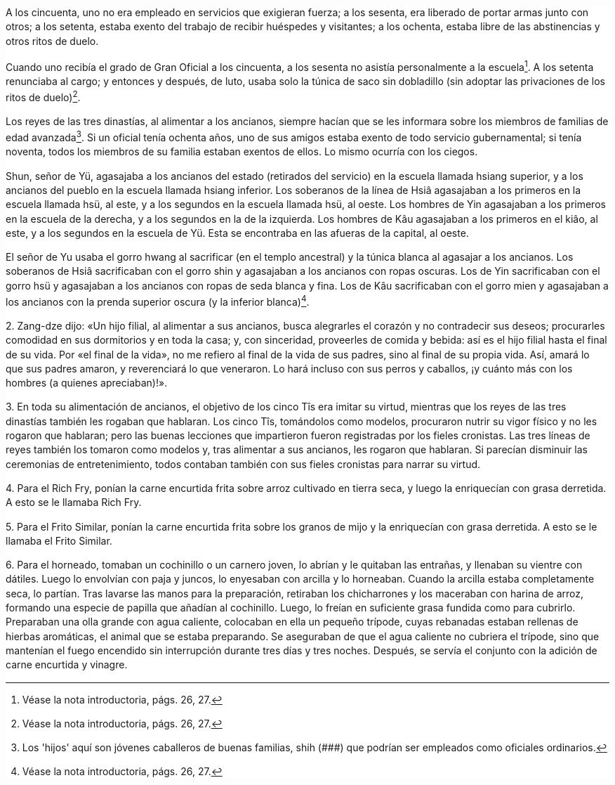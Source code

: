 A los cincuenta, uno no era empleado en servicios que exigieran fuerza; a los sesenta, era liberado de portar armas junto con otros; a los setenta, estaba exento del trabajo de recibir huéspedes y visitantes; a los ochenta, estaba libre de las abstinencias y otros ritos de duelo.

Cuando uno recibía el grado de Gran Oficial a los cincuenta, a los sesenta no asistía personalmente a la escuela[^1]. A los setenta renunciaba al cargo; y entonces y después, de luto, usaba solo la túnica de saco sin dobladillo (sin adoptar las privaciones de los ritos de duelo)[^1].

Los reyes de las tres dinastías, al alimentar a los ancianos, siempre hacían que se les informara sobre los miembros de familias de edad avanzada[^2]. Si un oficial tenía ochenta años, uno de sus amigos estaba exento de todo servicio gubernamental; si tenía noventa, todos los miembros de su familia estaban exentos de ellos. Lo mismo ocurría con los ciegos.

Shun, señor de Yü, agasajaba a los ancianos del estado (retirados del servicio) en la escuela llamada hsiang superior, y a los ancianos del pueblo en la escuela llamada hsiang inferior. Los soberanos de la línea de Hsiâ agasajaban a los primeros en la escuela llamada hsü, al este, y a los segundos en la escuela llamada hsü, al oeste. Los hombres de Yin agasajaban a los primeros en la escuela de la derecha, y a los segundos en la de la izquierda. Los hombres de Kâu agasajaban a los primeros en el kiâo, al este, y a los segundos en la escuela de Yü. Esta se encontraba en las afueras de la capital, al oeste.

El señor de Yu usaba el gorro hwang al sacrificar (en el templo ancestral) y la túnica blanca al agasajar a los ancianos. Los soberanos de Hsiâ sacrificaban con el gorro shin y agasajaban a los ancianos con ropas oscuras. Los de Yin sacrificaban con el gorro hsü y agasajaban a los ancianos con ropas de seda blanca y fina. Los de Kâu sacrificaban con el gorro mien y agasajaban a los ancianos con la prenda superior oscura (y la inferior blanca)[^1].

2\. Zang-dze dijo: «Un hijo filial, al alimentar a sus ancianos, busca alegrarles el corazón y no contradecir sus deseos; procurarles comodidad en sus dormitorios y en toda la casa; y, con sinceridad, proveerles de comida y bebida: así es el hijo filial hasta el final de su vida. Por «el final de la vida», no me refiero al final de la vida de sus padres, sino al final de su propia vida. Así, amará lo que sus padres amaron, y reverenciará lo que veneraron. Lo hará incluso con sus perros y caballos, ¡y cuánto más con los hombres (a quienes apreciaban)!».

3\. En toda su alimentación de ancianos, el objetivo de los cinco Tîs era imitar su virtud, mientras que los reyes de las tres dinastías también les rogaban que hablaran. Los cinco Tîs, tomándolos como modelos, procuraron nutrir su vigor físico y no les rogaron que hablaran; pero las buenas lecciones que impartieron fueron registradas por los fieles cronistas. Las tres líneas de reyes también los tomaron como modelos y, tras alimentar a sus ancianos, les rogaron que hablaran. Si parecían disminuir las ceremonias de entretenimiento, todos contaban también con sus fieles cronistas para narrar su virtud.

4\. Para el Rich Fry, ponían la carne encurtida frita sobre arroz cultivado en tierra seca, y luego la enriquecían con grasa derretida. A esto se le llamaba Rich Fry.

5\. Para el Frito Similar, ponían la carne encurtida frita sobre los granos de mijo y la enriquecían con grasa derretida. A esto se le llamaba el Frito Similar.

6\. Para el horneado, tomaban un cochinillo o un carnero joven, lo abrían y le quitaban las entrañas, y llenaban su vientre con dátiles. Luego lo envolvían con paja y juncos, lo enyesaban con arcilla y lo horneaban. Cuando la arcilla estaba completamente seca, lo partían. Tras lavarse las manos para la preparación, retiraban los chicharrones y los maceraban con harina de arroz, formando una especie de papilla que añadían al cochinillo. Luego, lo freían en suficiente grasa fundida como para cubrirlo. Preparaban una olla grande con agua caliente, colocaban en ella un pequeño trípode, cuyas rebanadas estaban rellenas de hierbas aromáticas, el animal que se estaba preparando. Se aseguraban de que el agua caliente no cubriera el trípode, sino que mantenían el fuego encendido sin interrupción durante tres días y tres noches. Después, se servía el conjunto con la adición de carne encurtida y vinagre.


[^1]: Véase la nota introductoria, págs. 26, 27.
[^2]: Los 'hijos' aquí son jóvenes caballeros de buenas familias, shih (###) que podrían ser empleados como oficiales ordinarios.
[^1]: «Collares» es solo una suposición sobre el significado. Khan Hâo y otros interpretan el carácter como «bolsitas de perfume». Pero esto también es solo una suposición. No hay nada en su forma que sugiera tal significado; y como señalan muchos otros críticos, es incoherente con el uso en el párrafo 5. Estos reconocen que no entienden la frase ###. Véase I, i, 3, 34, pero el uso de «ying» allí se considera inapropiado aquí.
[^1]: La estructura de esta oración y las anteriores es bastante sencilla, pero no es fácil para un traductor asegurarse de que está traduciendo cada carácter chino por su equivalente correcto en su propio idioma.
[^2]: Se cuelgan de estos en lugar de los útiles apéndices mencionados en los párrafos 2 y 3, por ser demasiado jóvenes para emplearlos. Esto determina el significado de ### en la última cláusula, tal como lo he dado. La traducción de Zottoli es: «Si nondum comederint, tunc adjuturi majores inspectabunt praeparata».
[^1]: Es decir, los padres del marido y los suegros de la mujer.
[^2]: 'Esa nada', dice Khung Ying-tâ, 'puede servirse de nuevo'.
[^1]: En cuanto al tiro con arco. Supongo que el significado es que ninguna de las cosas mencionadas debe verse ni conocerse mientras esperan a sus padres.
[^2]: Pero límpialo inmediatamente, según Khan Hâo.
[^1]: Zottoli tiene para esto: «viri mulieresque». El escritor habla de hombres y mujeres, sí; pero los caracteres hacen referencia al lugar, y = «fuera de casa o dentro de ella».
[^2]: Es decir, no presumirán de ninguna indulgencia que podrían esperar de la impresión causada por su carácter y comportamiento general.
[^3]: 'Órdenes', como consecuencia de que sus padres ven que la comida o la vestimenta no son de su agrado.
[^1]: Esta última frase es enigmática en el texto original. Zottoli dice: —Si no se les puede contener, expulsen al hijo y excluyan a la nuera, pero hagan, no obstante, que su conducta sea más abierta; añadiendo como explicación de esa ‘manera de actuar’, ‘si en verdad no querrías que fueran arrojados así hasta el final’. Diferentes críticos han dado diferentes puntos de vista sobre los chinos; Y no sería difícil aumentar su número.
[^1]: Khan Hâo cita aquí del Lî del anciano Tâi (Libro XIII, capítulo 26) los 'siete motivos de divorcio', siendo el primero de ellos la 'falta de acuerdo de la esposa con los padres de su marido'.
[^2]: Quien ahora se retira de la jefatura abierta de la familia.
[^1]: Todos son miembros legítimos del mismo apellido o clan, pero el primo honorable es el jefe en línea directa. Es el jefe del clan. Son jefes de las ramas subordinadas. Puede que se hayan enriquecido y alcanzado un rango superior al servicio de su gobernante común, pero, dentro de los límites del clan, él es su superior y tiene deberes de sacrificio para con sus antepasados, en los que no pueden inmiscuirse por sí mismos.
[^1]: En total, cuatro filas de carnes preparadas, compuestas por cuatro platos cada una.
[^2]: Tanto el vino añejo como el vino ocasional, mencionados en la nota de la página 447, eran «blancos». Los kiû de aquí, probablemente, eran los tres de allá.
[^1]: En este libro se mencionan más de treinta condimentos o aderezos que, según la mayoría de los comentaristas, se servían, o podrían servirse, en las comidas de los gobernantes de los estados. Pero del párrafo 21 obtenemos una lista de viandas, bebidas y sus acompañamientos, sin información sobre cuándo ni quién los utilizaba. Profundizar en detalles sobre ellos sería problemático.
[^1]: No se sabe con certeza qué eran realmente algunos de estos artículos prohibidos.
[^1]: La explicación de estas breves notas también resulta desconcertante. Zottoli afirma que el kâ era una especie de níspero (azarolus). Medhurst lo llama, según el diccionario Khang-hsî, «una especie de pera». Williams, al explicarlo con un sinónimo (del mismo sonido), lo describe como «un fruto rojo agrio del tamaño de una cereza, una especie de espino».
[^2]: No se ha explicado con precisión cómo se realizaron estas preparaciones. Su significado es incierto. Lo mismo ocurre con lo que se dice de los armarios en el siguiente párrafo.
[^1]: Khan Hâo dice: La alimentación de los ancianos se realizaba en cuatro casos: primero, en el caso de las tres clases de ancianos; segundo, en el del padre y abuelo de alguien que había fallecido en el campo; tercero, en el de los oficiales que se habían retirado por vejez; y cuarto, en el de los ancianos del pueblo. En siete ocasiones al año se realizaba formalmente.
[^2]: Sobre las diferentes designaciones de las dinastías, véase Analectas confucianas, III, 21.
[^1]: La sábana era para vestir ligeramente el cadáver inmediatamente después de la muerte; las colchas para vestirlo más completo en el ataúd; las fundas eran para la parte superior del cadáver y para las piernas.
[^1]: ¿Acaso esto sugiere que si hubiera aprendido mejor en la escuela de joven, podría haber llegado a ser un gran oficial antes? Ahora era demasiado mayor para aprender.
[^2]: El gobierno no podía atender a todos los ancianos, pero quería hacerse cargo de todos los casos de edad notable y haría lo que pudiera por ellos.
[^1]: El extenso párrafo anterior constituye, con muy pocas diferencias, los primeros doce párrafos de la Sección V del Libro III. Kû Hsî afirma que en este Libro encontramos un «texto antiguo», mientras que el Libro III es una compilación de la dinastía Han; y que sus autores incorporaron este pasaje. Estoy dispuesto a admitir que así fue; pero cabe dudar de que este Libro, en su forma actual, sea anterior a la época de la dinastía Han.
[^1]: Se entiende que este y los demás párrafos a partir del 4 describen las ocho exquisiteces (###) preparadas especialmente para los ancianos. Véase el Kâu Lî, Libro IV, párrafo 18.
[^1]: Este párrafo ha dado lugar a mucha discusión y escritos entre los comentaristas, en los que no es deseable entrar.
[^2]: El primer carácter de esta cláusula presenta dificultades para el traductor. Zottoli tiene: «Negotiisque ipsemet interrogabit illam». Wang Tâo lo entiende como yo.
[^1]: Parece claro que los hijos de este párrafo fueron todos de la esposa adecuada o dama principal del harén, pues no es hasta el párrafo 26 que se habla de hijos de miembros inferiores del mismo. Los editores de Khien-lung establecen claramente este punto. Kang Hsüan adoptó una opinión diferente, diciendo que «el (segundo) hijo» era hermano del hijo heredero (en el párrafo 23), y «cualquier otro hijo» era hijo de una concubina, y pág. Zottoli adopta este punto de vista: 'Reguli haeres (###), ejus germanus frater (###), a subnuba filius (###);' añadiendo, 'Regulus excipiebat primum in praecipua diaeta (###) segundo in postica diaeta donde su dicitur exterior se relaciona con aedes adyacente, quibus nobilis puerpera morari solebat tertium excipiebat in attachedibus aedibus (###)', pero estos 'apartamentos laterales' no se mencionan hasta el párrafo
[^1]: Véase la página 78, párrafo 42.
[^1]: Véase arriba, párrafo 17.
[^2]: Véase arriba, párrafo 24.
[^1]: El relato que sigue sobre la enseñanza y la formación de los hermanos y hermanas es interesante; y podemos compararlo con lo que se dice en el volumen iii, pág. 350, sobre la diferente recepción que se daba a hijos e hijas en la familia real, aunque la distinción entre ellos no se acentúa aquí con tanta fuerza. El pasaje trata de los hijos de una familia de clase alta, pero los del pueblo llano recibían un trato acorde a sus circunstancias. Incluso en los primeros tiempos feudales, el camino estaba abierto para que el talento y el carácter ascendieran desde los rangos inferiores de la escala social y fueran admitidos en empleos oficiales. El sistema de exámenes competitivos ya proyectaba una sombra. Contar los días era, y es, un asunto más complicado en China que en nosotros, requiriendo un conocimiento completo del ciclo de sesenta, así como el método más complejo de las décadas por mes. La educación de un niño, como se verá, abarcaba mucho más que lo que llamamos las tres R. La conclusión del párrafo 33 presenta cierta dificultad para el traductor. Zottoli ha dicho: «et petet exerceri lectionibus sermonisque veritate», y mi primer borrador decía: «él pediría que se le ejercitara en (leer) las tablillas y en hablar con sinceridad». Pero es exagerar la imagen de los niños de la antigua China al representarlos como ansiosos por aprender a decir la verdad. El significado de los caracteres finales, tal como aparecen en el texto, es el que les asignó Kang Hsüan.
[^1]: Es difícil describir con exactitud, en medio del conflicto de diferentes perspectivas, estas diversas danzas. Había dos tipos de danzas: la civil y la militar. El ko fue, quizás, la primera de las danzas civiles, atribuida al duque de Kâu (vol. iii, p. 334); y el hsiang, la primera de las marciales. Se dice que ambas se combinaron en el tâ hsiâ.